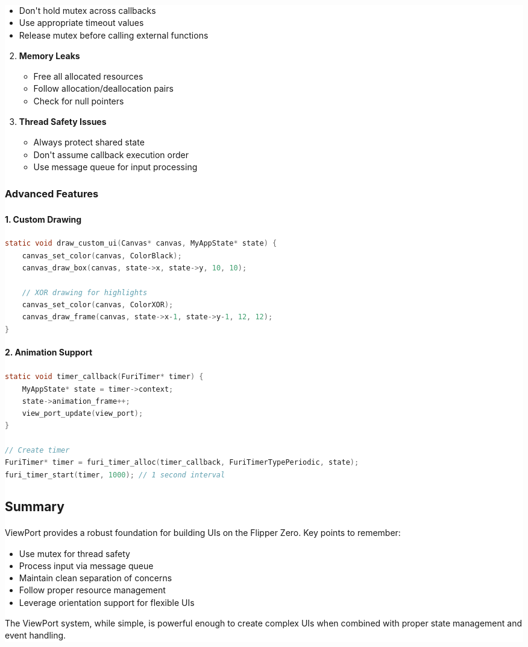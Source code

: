    - Don't hold mutex across callbacks
   - Use appropriate timeout values
   - Release mutex before calling external functions

2. **Memory Leaks**

   - Free all allocated resources
   - Follow allocation/deallocation pairs
   - Check for null pointers

3. **Thread Safety Issues**
   - Always protect shared state
   - Don't assume callback execution order
   - Use message queue for input processing

### Advanced Features

#### 1. Custom Drawing

```c
static void draw_custom_ui(Canvas* canvas, MyAppState* state) {
    canvas_set_color(canvas, ColorBlack);
    canvas_draw_box(canvas, state->x, state->y, 10, 10);

    // XOR drawing for highlights
    canvas_set_color(canvas, ColorXOR);
    canvas_draw_frame(canvas, state->x-1, state->y-1, 12, 12);
}
```

#### 2. Animation Support

```c
static void timer_callback(FuriTimer* timer) {
    MyAppState* state = timer->context;
    state->animation_frame++;
    view_port_update(view_port);
}

// Create timer
FuriTimer* timer = furi_timer_alloc(timer_callback, FuriTimerTypePeriodic, state);
furi_timer_start(timer, 1000); // 1 second interval
```

## Summary

ViewPort provides a robust foundation for building UIs on the Flipper Zero. Key points to remember:

- Use mutex for thread safety
- Process input via message queue
- Maintain clean separation of concerns
- Follow proper resource management
- Leverage orientation support for flexible UIs

The ViewPort system, while simple, is powerful enough to create complex UIs when combined with proper state management and event handling.
